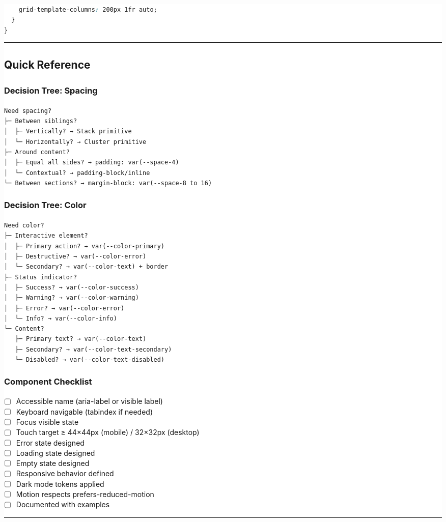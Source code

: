```css
    grid-template-columns: 200px 1fr auto;
  }
}
```

---

## Quick Reference

### Decision Tree: Spacing

```
Need spacing?
├─ Between siblings?
│  ├─ Vertically? → Stack primitive
│  └─ Horizontally? → Cluster primitive
├─ Around content?
│  ├─ Equal all sides? → padding: var(--space-4)
│  └─ Contextual? → padding-block/inline
└─ Between sections? → margin-block: var(--space-8 to 16)
```

### Decision Tree: Color

```
Need color?
├─ Interactive element?
│  ├─ Primary action? → var(--color-primary)
│  ├─ Destructive? → var(--color-error)
│  └─ Secondary? → var(--color-text) + border
├─ Status indicator?
│  ├─ Success? → var(--color-success)
│  ├─ Warning? → var(--color-warning)
│  ├─ Error? → var(--color-error)
│  └─ Info? → var(--color-info)
└─ Content?
   ├─ Primary text? → var(--color-text)
   ├─ Secondary? → var(--color-text-secondary)
   └─ Disabled? → var(--color-text-disabled)
```

### Component Checklist

- [ ] Accessible name (aria-label or visible label)
- [ ] Keyboard navigable (tabindex if needed)
- [ ] Focus visible state
- [ ] Touch target ≥ 44×44px (mobile) / 32×32px (desktop)
- [ ] Error state designed
- [ ] Loading state designed
- [ ] Empty state designed
- [ ] Responsive behavior defined
- [ ] Dark mode tokens applied
- [ ] Motion respects prefers-reduced-motion
- [ ] Documented with examples

---